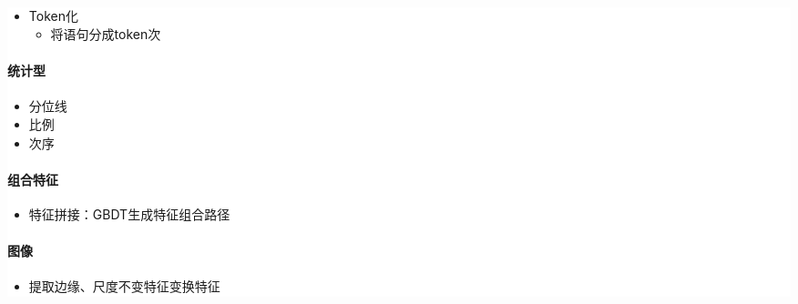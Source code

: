 -	Token化
	-	将语句分成token次

####	统计型

-	分位线
-	比例
-	次序

####	组合特征

-	特征拼接：GBDT生成特征组合路径

####	图像

-	提取边缘、尺度不变特征变换特征

